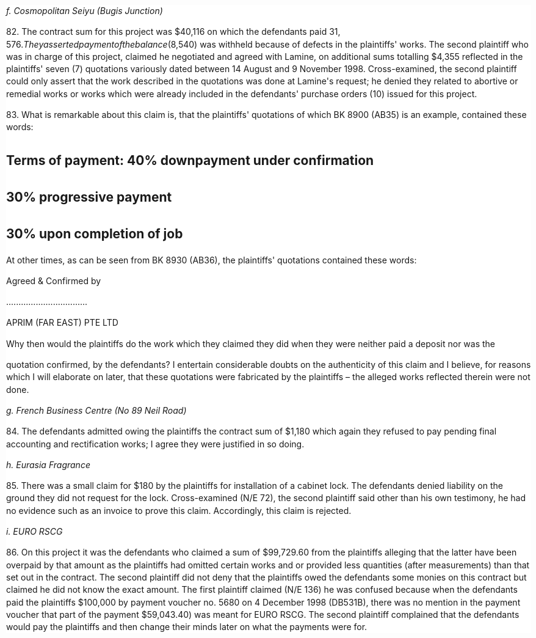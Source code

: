 _f. Cosmopolitan Seiyu (Bugis Junction)_ 

82\. The contract sum for this project was $40,116 on which the defendants paid $31,576. They asserted payment of the balance ($8,540) was withheld because of defects in the plaintiffs' works. The second plaintiff who was in charge of this project, claimed he negotiated and agreed with Lamine, on additional sums totalling $4,355 reflected in the plaintiffs' seven (7) quotations variously dated between 14 August and 9 November 1998. Cross-examined, the second plaintiff could only assert that the work described in the quotations was done at Lamine's request; he denied they related to abortive or remedial works or works which were already included in the defendants' purchase orders (10) issued for this project. 

83\. What is remarkable about this claim is, that the plaintiffs' quotations of which BK 8900 (AB35) is an example, contained these words: 

## Terms of payment: 40% downpayment under confirmation 

## 30% progressive payment 

## 30% upon completion of job 

At other times, as can be seen from BK 8930 (AB36), the plaintiffs' quotations contained these words: 

 Agreed & Confirmed by 

 ................................. 

 APRIM (FAR EAST) PTE LTD 

Why then would the plaintiffs do the work which they claimed they did when they were neither paid a deposit nor was the 


quotation confirmed, by the defendants? I entertain considerable doubts on the authenticity of this claim and I believe, for reasons which I will elaborate on later, that these quotations were fabricated by the plaintiffs – the alleged works reflected therein were not done. 

_g. French Business Centre (No 89 Neil Road)_ 

84\. The defendants admitted owing the plaintiffs the contract sum of $1,180 which again they refused to pay pending final accounting and rectification works; I agree they were justified in so doing. 

_h. Eurasia Fragrance_ 

85\. There was a small claim for $180 by the plaintiffs for installation of a cabinet lock. The defendants denied liability on the ground they did not request for the lock. Cross-examined (N/E 72), the second plaintiff said other than his own testimony, he had no evidence such as an invoice to prove this claim. Accordingly, this claim is rejected. 

_i. EURO RSCG_ 

86\. On this project it was the defendants who claimed a sum of $99,729.60 from the plaintiffs alleging that the latter have been overpaid by that amount as the plaintiffs had omitted certain works and or provided less quantities (after measurements) than that set out in the contract. The second plaintiff did not deny that the plaintiffs owed the defendants some monies on this contract but claimed he did not know the exact amount. The first plaintiff claimed (N/E 136) he was confused because when the defendants paid the plaintiffs $100,000 by payment voucher no. 5680 on 4 December 1998 (DB531B), there was no mention in the payment voucher that part of the payment $59,043.40) was meant for EURO RSCG. The second plaintiff complained that the defendants would pay the plaintiffs and then change their minds later on what the payments were for. 
